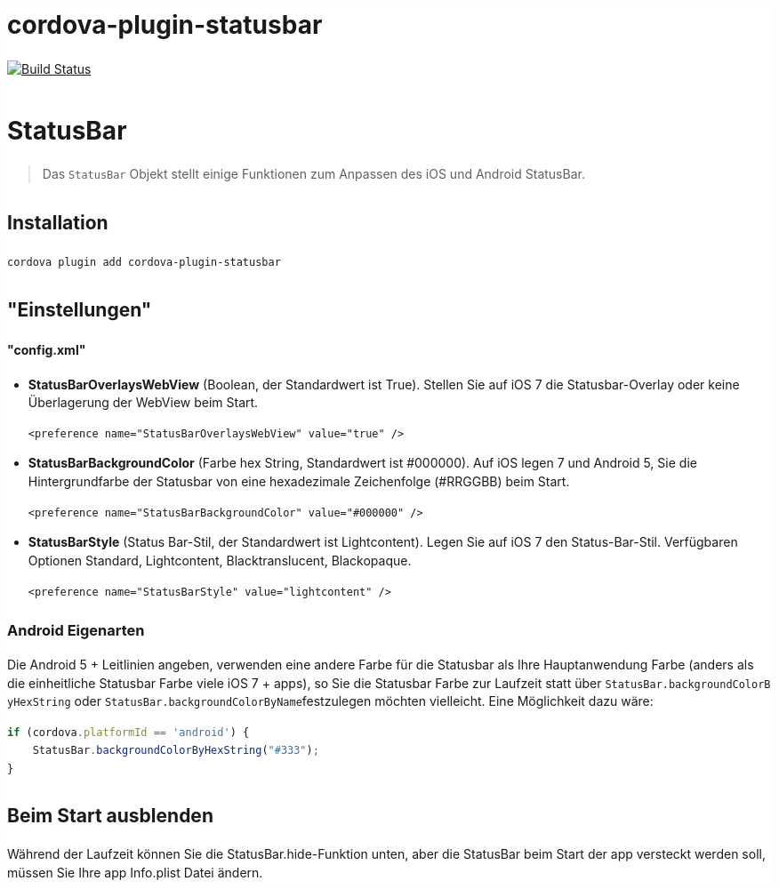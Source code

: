 

# cordova-plugin-statusbar

[![Build Status](https://travis-ci.org/apache/cordova-plugin-statusbar.svg)](https://travis-ci.org/apache/cordova-plugin-statusbar)

# StatusBar

> Das `StatusBar` Objekt stellt einige Funktionen zum Anpassen des iOS und Android StatusBar.

## Installation

    cordova plugin add cordova-plugin-statusbar
    

## "Einstellungen"

#### "config.xml"

  * **StatusBarOverlaysWebView** (Boolean, der Standardwert ist True). Stellen Sie auf iOS 7 die Statusbar-Overlay oder keine Überlagerung der WebView beim Start.
    
        <preference name="StatusBarOverlaysWebView" value="true" />
        

  * **StatusBarBackgroundColor** (Farbe hex String, Standardwert ist #000000). Auf iOS legen 7 und Android 5, Sie die Hintergrundfarbe der Statusbar von eine hexadezimale Zeichenfolge (#RRGGBB) beim Start.
    
        <preference name="StatusBarBackgroundColor" value="#000000" />
        

  * **StatusBarStyle** (Status Bar-Stil, der Standardwert ist Lightcontent). Legen Sie auf iOS 7 den Status-Bar-Stil. Verfügbaren Optionen Standard, Lightcontent, Blacktranslucent, Blackopaque.
    
        <preference name="StatusBarStyle" value="lightcontent" />
        

### Android Eigenarten

Die Android 5 + Leitlinien angeben, verwenden eine andere Farbe für die Statusbar als Ihre Hauptanwendung Farbe (anders als die einheitliche Statusbar Farbe viele iOS 7 + apps), so Sie die Statusbar Farbe zur Laufzeit statt über `StatusBar.backgroundColorByHexString` oder `StatusBar.backgroundColorByName`festzulegen möchten vielleicht. Eine Möglichkeit dazu wäre:

```js
if (cordova.platformId == 'android') {
    StatusBar.backgroundColorByHexString("#333");
}
```

## Beim Start ausblenden

Während der Laufzeit können Sie die StatusBar.hide-Funktion unten, aber die StatusBar beim Start der app versteckt werden soll, müssen Sie Ihre app Info.plist Datei ändern.
